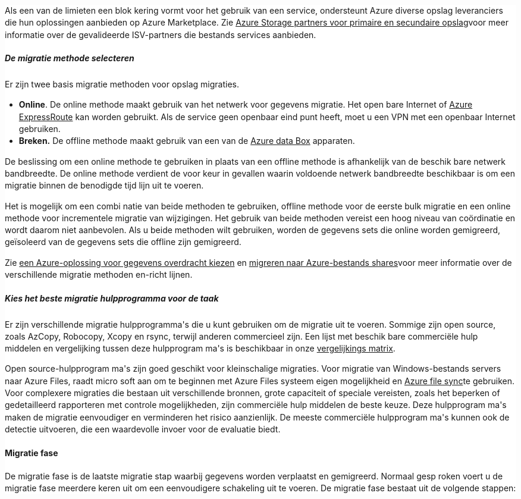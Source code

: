 Als een van de limieten een blok kering vormt voor het gebruik van een service, ondersteunt Azure diverse opslag leveranciers die hun oplossingen aanbieden op Azure Marketplace. Zie [Azure Storage partners voor primaire en secundaire opslag](/azure/storage/solution-integration/validated-partners/primary-secondary-storage/partner-overview)voor meer informatie over de gevalideerde ISV-partners die bestands services aanbieden.

##### <a name="select-the-migration-method"></a>De migratie methode selecteren

Er zijn twee basis migratie methoden voor opslag migraties.

- **Online**. De online methode maakt gebruik van het netwerk voor gegevens migratie. Het open bare Internet of [Azure ExpressRoute](/azure/expressroute/expressroute-introduction) kan worden gebruikt. Als de service geen openbaar eind punt heeft, moet u een VPN met een openbaar Internet gebruiken.
- **Breken.** De offline methode maakt gebruik van een van de [Azure data Box](https://azure.microsoft.com/services/databox/) apparaten.

De beslissing om een online methode te gebruiken in plaats van een offline methode is afhankelijk van de beschik bare netwerk bandbreedte. De online methode verdient de voor keur in gevallen waarin voldoende netwerk bandbreedte beschikbaar is om een migratie binnen de benodigde tijd lijn uit te voeren.

Het is mogelijk om een combi natie van beide methoden te gebruiken, offline methode voor de eerste bulk migratie en een online methode voor incrementele migratie van wijzigingen. Het gebruik van beide methoden vereist een hoog niveau van coördinatie en wordt daarom niet aanbevolen. Als u beide methoden wilt gebruiken, worden de gegevens sets die online worden gemigreerd, geïsoleerd van de gegevens sets die offline zijn gemigreerd.

Zie [een Azure-oplossing voor gegevens overdracht kiezen](/azure/storage/common/storage-choose-data-transfer-solution) en [migreren naar Azure-bestands shares](/azure/storage/files/storage-files-migration-overview)voor meer informatie over de verschillende migratie methoden en-richt lijnen.

##### <a name="choose-the-best-migration-tool-for-the-job"></a>Kies het beste migratie hulpprogramma voor de taak

Er zijn verschillende migratie hulpprogramma's die u kunt gebruiken om de migratie uit te voeren. Sommige zijn open source, zoals AzCopy, Robocopy, Xcopy en rsync, terwijl anderen commercieel zijn. Een lijst met beschik bare commerciële hulp middelen en vergelijking tussen deze hulpprogram ma's is beschikbaar in onze [vergelijkings matrix](../solution-integration/validated-partners/data-management/migration-tools-comparison.md).

Open source-hulpprogram ma's zijn goed geschikt voor kleinschalige migraties. Voor migratie van Windows-bestands servers naar Azure Files, raadt micro soft aan om te beginnen met Azure Files systeem eigen mogelijkheid en [Azure file sync](https://docs.microsoft.com/windows-server/manage/windows-admin-center/azure/azure-file-sync)te gebruiken. Voor complexere migraties die bestaan uit verschillende bronnen, grote capaciteit of speciale vereisten, zoals het beperken of gedetailleerd rapporteren met controle mogelijkheden, zijn commerciële hulp middelen de beste keuze. Deze hulpprogram ma's maken de migratie eenvoudiger en verminderen het risico aanzienlijk. De meeste commerciële hulpprogram ma's kunnen ook de detectie uitvoeren, die een waardevolle invoer voor de evaluatie biedt.

#### <a name="migration-phase"></a>Migratie fase

De migratie fase is de laatste migratie stap waarbij gegevens worden verplaatst en gemigreerd. Normaal gesp roken voert u de migratie fase meerdere keren uit om een eenvoudigere schakeling uit te voeren. De migratie fase bestaat uit de volgende stappen:
